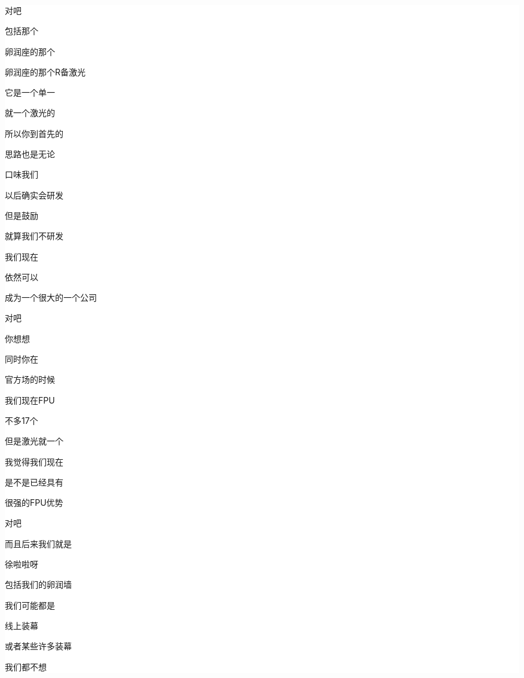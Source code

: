 对吧

包括那个

卵润座的那个

卵润座的那个R备激光

它是一个单一

就一个激光的

所以你到首先的

思路也是无论

口味我们

以后确实会研发

但是鼓励

就算我们不研发

我们现在

依然可以

成为一个很大的一个公司

对吧

你想想

同时你在

官方场的时候

我们现在FPU

不多17个

但是激光就一个

我觉得我们现在

是不是已经具有

很强的FPU优势

对吧

而且后来我们就是

徐啦啦呀

包括我们的卵润墙

我们可能都是

线上装幕

或者某些许多装幕

我们都不想
